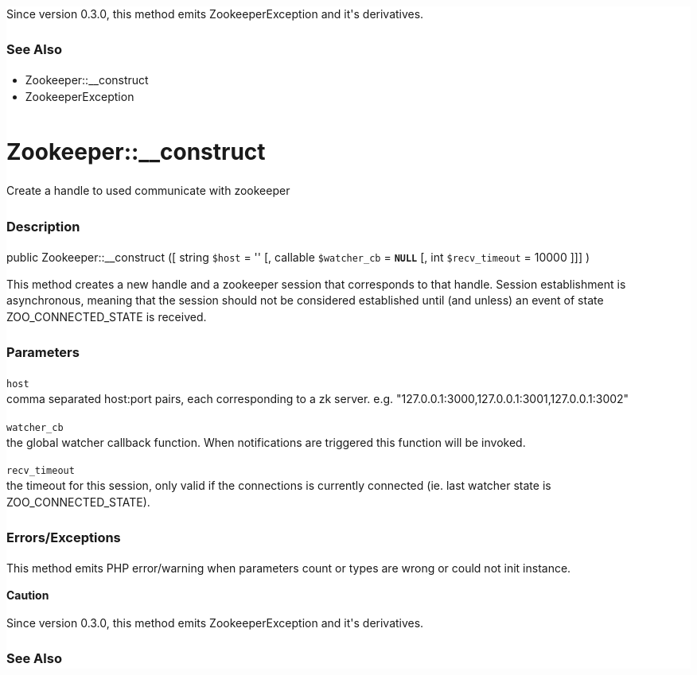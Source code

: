 Since version 0.3.0, this method emits <span
class="classname">ZookeeperException</span> and it's derivatives.

### See Also

-   <span class="methodname">Zookeeper::\_\_construct</span>
-   <span class="classname">ZookeeperException</span>

Zookeeper::\_\_construct
========================

Create a handle to used communicate with zookeeper

### Description

<span class="modifier">public</span> <span
class="methodname">Zookeeper::\_\_construct</span> (\[ <span
class="methodparam"><span class="type">string</span> `$host`<span
class="initializer"> = ''</span></span> \[, <span
class="methodparam"><span class="type">callable</span>
`$watcher_cb`<span class="initializer"> = **`NULL`**</span></span> \[,
<span class="methodparam"><span class="type">int</span>
`$recv_timeout`<span class="initializer"> = 10000</span></span> \]\]\] )

This method creates a new handle and a zookeeper session that
corresponds to that handle. Session establishment is asynchronous,
meaning that the session should not be considered established until (and
unless) an event of state ZOO\_CONNECTED\_STATE is received.

### Parameters

`host`  
comma separated host:port pairs, each corresponding to a zk server. e.g.
"127.0.0.1:3000,127.0.0.1:3001,127.0.0.1:3002"

`watcher_cb`  
the global watcher callback function. When notifications are triggered
this function will be invoked.

`recv_timeout`  
the timeout for this session, only valid if the connections is currently
connected (ie. last watcher state is ZOO\_CONNECTED\_STATE).

### Errors/Exceptions

This method emits PHP error/warning when parameters count or types are
wrong or could not init instance.

**Caution**

Since version 0.3.0, this method emits <span
class="classname">ZookeeperException</span> and it's derivatives.

### See Also
